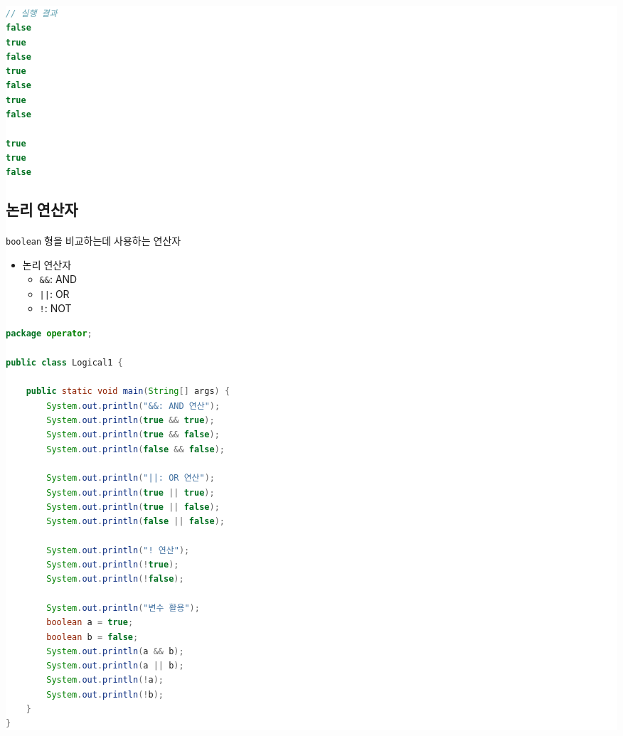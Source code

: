 ```java
// 실행 결과
false
true
false
true
false
true
false

true
true
false
```

## 논리 연산자

`boolean` 형을 비교하는데 사용하는 연산자

- 논리 연산자
    - `&&`: AND
    - `||`: OR
    - `!`: NOT

```java
package operator;

public class Logical1 {

    public static void main(String[] args) {
        System.out.println("&&: AND 연산");
        System.out.println(true && true);
        System.out.println(true && false);
        System.out.println(false && false);

        System.out.println("||: OR 연산");
        System.out.println(true || true);
        System.out.println(true || false);
        System.out.println(false || false);

        System.out.println("! 연산");
        System.out.println(!true);
        System.out.println(!false);

        System.out.println("변수 활용");
        boolean a = true;
        boolean b = false;
        System.out.println(a && b);
        System.out.println(a || b);
        System.out.println(!a);
        System.out.println(!b);
    }
}
```
